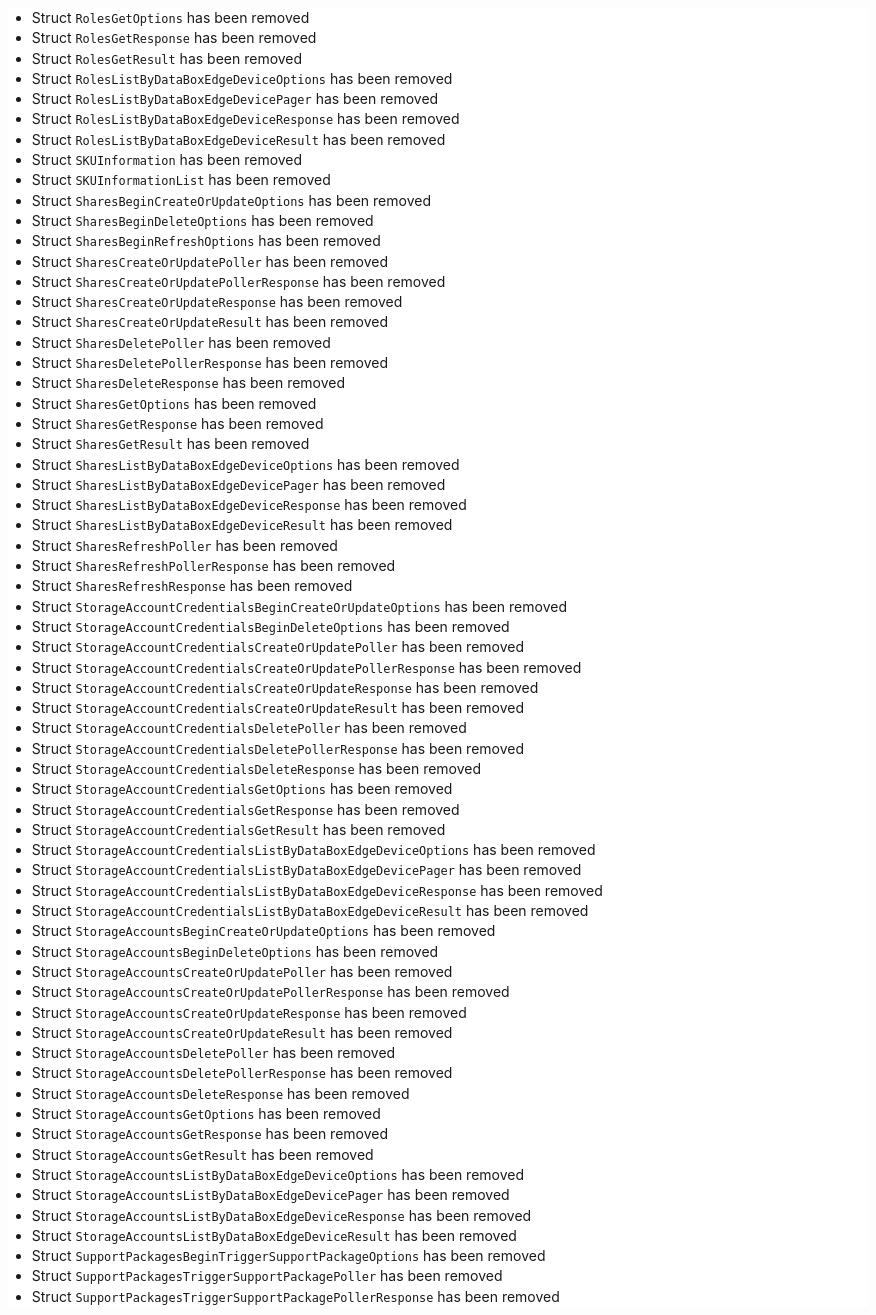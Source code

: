 - Struct `RolesGetOptions` has been removed
- Struct `RolesGetResponse` has been removed
- Struct `RolesGetResult` has been removed
- Struct `RolesListByDataBoxEdgeDeviceOptions` has been removed
- Struct `RolesListByDataBoxEdgeDevicePager` has been removed
- Struct `RolesListByDataBoxEdgeDeviceResponse` has been removed
- Struct `RolesListByDataBoxEdgeDeviceResult` has been removed
- Struct `SKUInformation` has been removed
- Struct `SKUInformationList` has been removed
- Struct `SharesBeginCreateOrUpdateOptions` has been removed
- Struct `SharesBeginDeleteOptions` has been removed
- Struct `SharesBeginRefreshOptions` has been removed
- Struct `SharesCreateOrUpdatePoller` has been removed
- Struct `SharesCreateOrUpdatePollerResponse` has been removed
- Struct `SharesCreateOrUpdateResponse` has been removed
- Struct `SharesCreateOrUpdateResult` has been removed
- Struct `SharesDeletePoller` has been removed
- Struct `SharesDeletePollerResponse` has been removed
- Struct `SharesDeleteResponse` has been removed
- Struct `SharesGetOptions` has been removed
- Struct `SharesGetResponse` has been removed
- Struct `SharesGetResult` has been removed
- Struct `SharesListByDataBoxEdgeDeviceOptions` has been removed
- Struct `SharesListByDataBoxEdgeDevicePager` has been removed
- Struct `SharesListByDataBoxEdgeDeviceResponse` has been removed
- Struct `SharesListByDataBoxEdgeDeviceResult` has been removed
- Struct `SharesRefreshPoller` has been removed
- Struct `SharesRefreshPollerResponse` has been removed
- Struct `SharesRefreshResponse` has been removed
- Struct `StorageAccountCredentialsBeginCreateOrUpdateOptions` has been removed
- Struct `StorageAccountCredentialsBeginDeleteOptions` has been removed
- Struct `StorageAccountCredentialsCreateOrUpdatePoller` has been removed
- Struct `StorageAccountCredentialsCreateOrUpdatePollerResponse` has been removed
- Struct `StorageAccountCredentialsCreateOrUpdateResponse` has been removed
- Struct `StorageAccountCredentialsCreateOrUpdateResult` has been removed
- Struct `StorageAccountCredentialsDeletePoller` has been removed
- Struct `StorageAccountCredentialsDeletePollerResponse` has been removed
- Struct `StorageAccountCredentialsDeleteResponse` has been removed
- Struct `StorageAccountCredentialsGetOptions` has been removed
- Struct `StorageAccountCredentialsGetResponse` has been removed
- Struct `StorageAccountCredentialsGetResult` has been removed
- Struct `StorageAccountCredentialsListByDataBoxEdgeDeviceOptions` has been removed
- Struct `StorageAccountCredentialsListByDataBoxEdgeDevicePager` has been removed
- Struct `StorageAccountCredentialsListByDataBoxEdgeDeviceResponse` has been removed
- Struct `StorageAccountCredentialsListByDataBoxEdgeDeviceResult` has been removed
- Struct `StorageAccountsBeginCreateOrUpdateOptions` has been removed
- Struct `StorageAccountsBeginDeleteOptions` has been removed
- Struct `StorageAccountsCreateOrUpdatePoller` has been removed
- Struct `StorageAccountsCreateOrUpdatePollerResponse` has been removed
- Struct `StorageAccountsCreateOrUpdateResponse` has been removed
- Struct `StorageAccountsCreateOrUpdateResult` has been removed
- Struct `StorageAccountsDeletePoller` has been removed
- Struct `StorageAccountsDeletePollerResponse` has been removed
- Struct `StorageAccountsDeleteResponse` has been removed
- Struct `StorageAccountsGetOptions` has been removed
- Struct `StorageAccountsGetResponse` has been removed
- Struct `StorageAccountsGetResult` has been removed
- Struct `StorageAccountsListByDataBoxEdgeDeviceOptions` has been removed
- Struct `StorageAccountsListByDataBoxEdgeDevicePager` has been removed
- Struct `StorageAccountsListByDataBoxEdgeDeviceResponse` has been removed
- Struct `StorageAccountsListByDataBoxEdgeDeviceResult` has been removed
- Struct `SupportPackagesBeginTriggerSupportPackageOptions` has been removed
- Struct `SupportPackagesTriggerSupportPackagePoller` has been removed
- Struct `SupportPackagesTriggerSupportPackagePollerResponse` has been removed